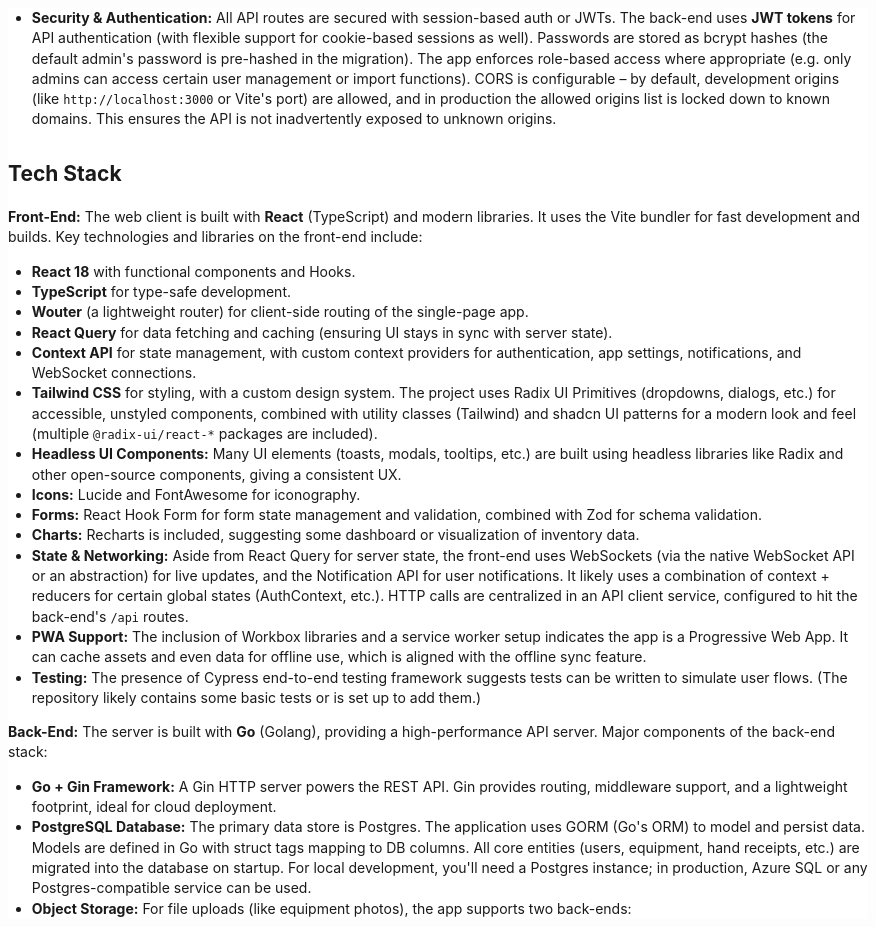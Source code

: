* **Security & Authentication:** All API routes are secured with session-based auth or JWTs. The back-end uses **JWT tokens** for API authentication (with flexible support for cookie-based sessions as well). Passwords are stored as bcrypt hashes (the default admin's password is pre-hashed in the migration). The app enforces role-based access where appropriate (e.g. only admins can access certain user management or import functions). CORS is configurable – by default, development origins (like `http://localhost:3000` or Vite's port) are allowed, and in production the allowed origins list is locked down to known domains. This ensures the API is not inadvertently exposed to unknown origins.

## Tech Stack

**Front-End:** The web client is built with **React** (TypeScript) and modern libraries. It uses the Vite bundler for fast development and builds. Key technologies and libraries on the front-end include:

* **React 18** with functional components and Hooks.
* **TypeScript** for type-safe development.
* **Wouter** (a lightweight router) for client-side routing of the single-page app.
* **React Query** for data fetching and caching (ensuring UI stays in sync with server state).
* **Context API** for state management, with custom context providers for authentication, app settings, notifications, and WebSocket connections.
* **Tailwind CSS** for styling, with a custom design system. The project uses Radix UI Primitives (dropdowns, dialogs, etc.) for accessible, unstyled components, combined with utility classes (Tailwind) and shadcn UI patterns for a modern look and feel (multiple `@radix-ui/react-*` packages are included).
* **Headless UI Components:** Many UI elements (toasts, modals, tooltips, etc.) are built using headless libraries like Radix and other open-source components, giving a consistent UX.
* **Icons:** Lucide and FontAwesome for iconography.
* **Forms:** React Hook Form for form state management and validation, combined with Zod for schema validation.
* **Charts:** Recharts is included, suggesting some dashboard or visualization of inventory data.
* **State & Networking:** Aside from React Query for server state, the front-end uses WebSockets (via the native WebSocket API or an abstraction) for live updates, and the Notification API for user notifications. It likely uses a combination of context + reducers for certain global states (AuthContext, etc.). HTTP calls are centralized in an API client service, configured to hit the back-end's `/api` routes.
* **PWA Support:** The inclusion of Workbox libraries and a service worker setup indicates the app is a Progressive Web App. It can cache assets and even data for offline use, which is aligned with the offline sync feature.
* **Testing:** The presence of Cypress end-to-end testing framework suggests tests can be written to simulate user flows. (The repository likely contains some basic tests or is set up to add them.)

**Back-End:** The server is built with **Go** (Golang), providing a high-performance API server. Major components of the back-end stack:

* **Go + Gin Framework:** A Gin HTTP server powers the REST API. Gin provides routing, middleware support, and a lightweight footprint, ideal for cloud deployment.
* **PostgreSQL Database:** The primary data store is Postgres. The application uses GORM (Go's ORM) to model and persist data. Models are defined in Go with struct tags mapping to DB columns. All core entities (users, equipment, hand receipts, etc.) are migrated into the database on startup. For local development, you'll need a Postgres instance; in production, Azure SQL or any Postgres-compatible service can be used.
* **Object Storage:** For file uploads (like equipment photos), the app supports two back-ends:
